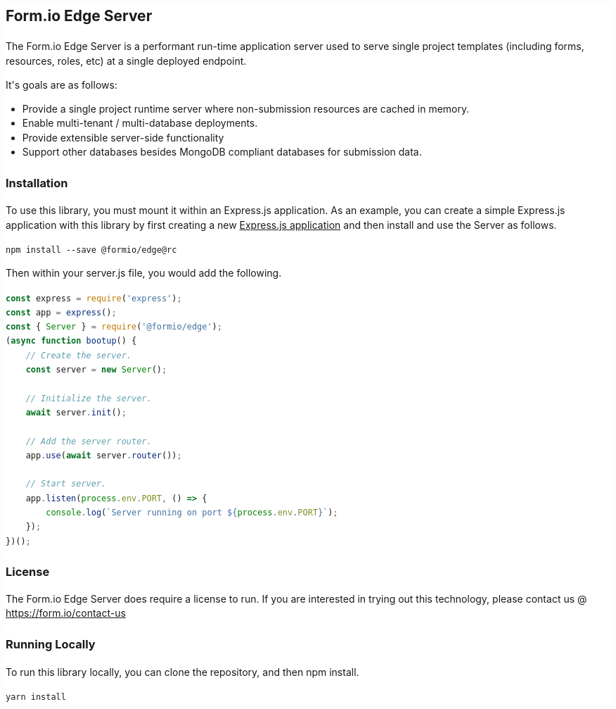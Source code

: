 ## Form.io Edge Server
The Form.io Edge Server is a performant run-time application server used to serve single project templates (including forms, resources, roles, etc) at a single deployed endpoint. 

It's goals are as follows:
 - Provide a single project runtime server where non-submission resources are cached in memory.
 - Enable multi-tenant / multi-database deployments.
 - Provide extensible server-side functionality
 - Support other databases besides MongoDB compliant databases for submission data.

### Installation
To use this library, you must mount it within an Express.js application. As an example, you can create a simple Express.js application with this library by first creating a new [Express.js application](https://expressjs.com/en/starter/installing.html) and then install and use the Server as follows.

```
npm install --save @formio/edge@rc
```

Then within your server.js file, you would add the following.

```js
const express = require('express');
const app = express();
const { Server } = require('@formio/edge');
(async function bootup() {
    // Create the server.
    const server = new Server();

    // Initialize the server.
    await server.init();

    // Add the server router.
    app.use(await server.router());

    // Start server.
    app.listen(process.env.PORT, () => {
        console.log(`Server running on port ${process.env.PORT}`);
    });
})();
```

### License
The Form.io Edge Server does require a license to run. If you are interested in trying out this technology, please contact us @ https://form.io/contact-us 

### Running Locally
To run this library locally, you can clone the repository, and then npm install.

```
yarn install
```
